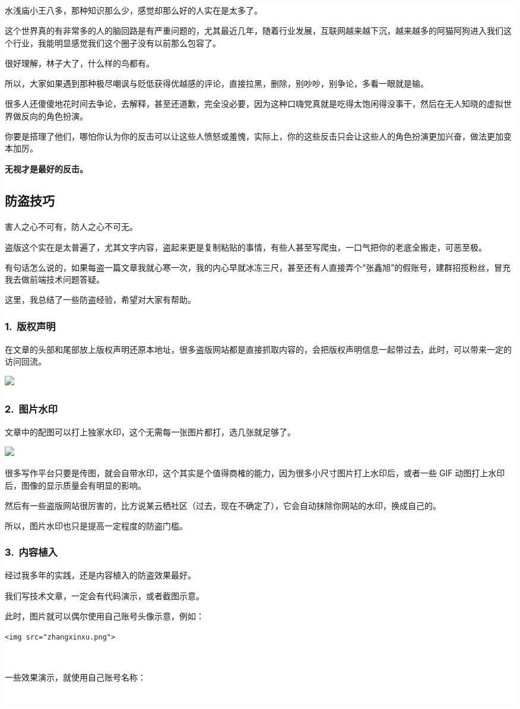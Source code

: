 水浅庙小王八多，那种知识那么少，感觉却那么好的人实在是太多了。

这个世界真的有非常多的人的脑回路是有严重问题的，尤其最近几年，随着行业发展，互联网越来越下沉，越来越多的阿猫阿狗进入我们这个行业，我能明显感觉我们这个圈子没有以前那么包容了。

很好理解，林子大了，什么样的鸟都有。

所以，大家如果遇到那种极尽嘲讽与贬低获得优越感的评论，直接拉黑，删除，别吵吵，别争论，多看一眼就是输。

很多人还傻傻地花时间去争论，去解释，甚至还道歉，完全没必要，因为这种口嗨党真就是吃得太饱闲得没事干，然后在无人知晓的虚拟世界做反向的角色扮演。

你要是搭理了他们，哪怕你认为你的反击可以让这些人愤怒或羞愧，实际上，你的这些反击只会让这些人的角色扮演更加兴奋，做法更加变本加厉。

**无视才是最好的反击。**

## 防盗技巧

害人之心不可有，防人之心不可无。

盗版这个实在是太普遍了，尤其文字内容，盗起来更是复制粘贴的事情，有些人甚至写爬虫，一口气把你的老底全搬走，可恶至极。

有句话怎么说的，如果每盗一篇文章我就心寒一次，我的内心早就冰冻三尺，甚至还有人直接弄个“张鑫旭”的假账号，建群招揽粉丝，冒充我去做前端技术问题答疑。

这里，我总结了一些防盗经验，希望对大家有帮助。

### 1.  版权声明

在文章的头部和尾部放上版权声明还原本地址，很多盗版网站都是直接抓取内容的，会把版权声明信息一起带过去，此时，可以带来一定的访问回流。

![](https://p3-juejin.byteimg.com/tos-cn-i-k3u1fbpfcp/c3c4ba579cfe4039a6a6cf0f9e84ab1b~tplv-k3u1fbpfcp-zoom-1.image)

### 2.  图片水印

文章中的配图可以打上独家水印，这个无需每一张图片都打，选几张就足够了。

![](https://p3-juejin.byteimg.com/tos-cn-i-k3u1fbpfcp/eaf33cf21ddd485893dd7642c0ca46a2~tplv-k3u1fbpfcp-zoom-1.image)

很多写作平台只要是传图，就会自带水印，这个其实是个值得商榷的能力，因为很多小尺寸图片打上水印后，或者一些 GIF 动图打上水印后，图像的显示质量会有明显的影响。

然后有一些盗版网站很厉害的，比方说某云栖社区（过去，现在不确定了），它会自动抹除你网站的水印，换成自己的。

所以，图片水印也只是提高一定程度的防盗门槛。

### 3.  内容植入

经过我多年的实践，还是内容植入的防盗效果最好。

我们写技术文章，一定会有代码演示，或者截图示意。

此时，图片就可以偶尔使用自己账号头像示意，例如：

```
<img src="zhangxinxu.png">
```
<p align=center><img src="https://p3-juejin.byteimg.com/tos-cn-i-k3u1fbpfcp/426da73e281c4221b8e6ad9aa0dd5722~tplv-k3u1fbpfcp-zoom-1.image" alt=""  /></p>

一些效果演示，就使用自己账号名称：

<p align=center><img src="https://p3-juejin.byteimg.com/tos-cn-i-k3u1fbpfcp/8d266fbc2eeb4425a0dc2accbdb967e1~tplv-k3u1fbpfcp-zoom-1.image" alt=""  /></p>
